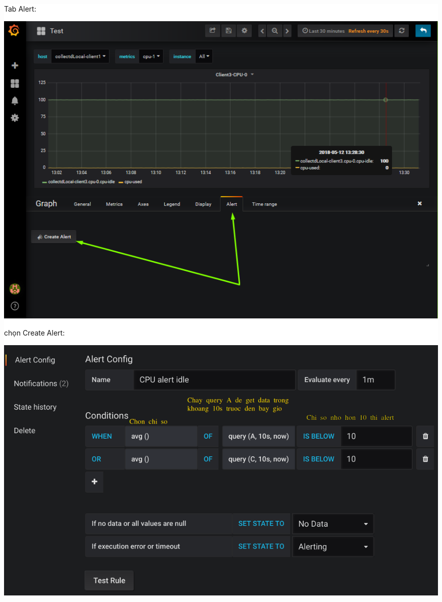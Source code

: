Tab Alert:

![](../../images/devops/grafana/2018-08-21-grafana-31.png)

chọn Create Alert:

![](../../images/devops/grafana/2018-08-21-grafana-36.png)
